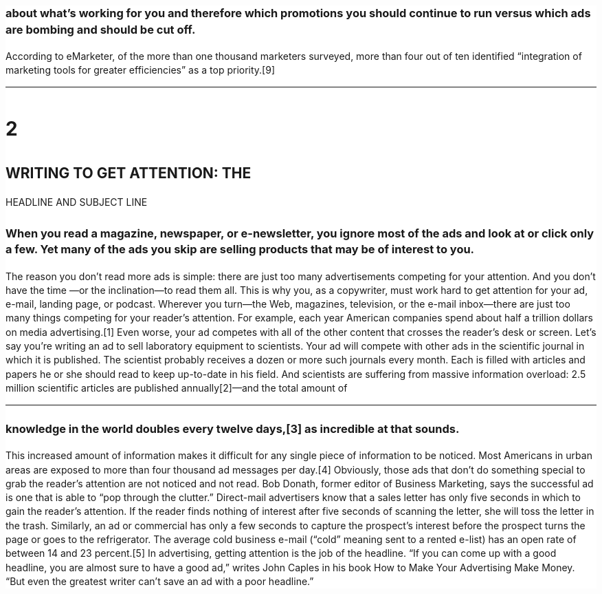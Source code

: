 ### about what’s working for you and therefore which promotions you should continue to run versus which ads are bombing and should be cut off.
 According to eMarketer, of the more than one thousand marketers surveyed, more than four out of ten identified “integration of marketing tools for greater efficiencies” as a top priority.[9]

-----

# 2

## WRITING TO GET ATTENTION: THE
 HEADLINE AND SUBJECT LINE

### When you read a magazine, newspaper, or e-newsletter, you ignore most of the ads and look at or click only a few. Yet many of the ads you skip are selling products that may be of interest to you.
 The reason you don’t read more ads is simple: there are just too many advertisements competing for your attention. And you don’t have the time —or the inclination—to read them all.
 This is why you, as a copywriter, must work hard to get attention for your ad, e-mail, landing page, or podcast. Wherever you turn—the Web, magazines, television, or the e-mail inbox—there are just too many things competing for your reader’s attention.
 For example, each year American companies spend about half a trillion dollars on media advertising.[1]
 Even worse, your ad competes with all of the other content that crosses the reader’s desk or screen.
 Let’s say you’re writing an ad to sell laboratory equipment to scientists. Your ad will compete with other ads in the scientific journal in which it is published. The scientist probably receives a dozen or more such journals every month. Each is filled with articles and papers he or she should read to keep up-to-date in his field.
 And scientists are suffering from massive information overload: 2.5 million scientific articles are published annually[2]—and the total amount of

-----

### knowledge in the world doubles every twelve days,[3] as incredible at that sounds.
 This increased amount of information makes it difficult for any single piece of information to be noticed. Most Americans in urban areas are exposed to more than four thousand ad messages per day.[4]
 Obviously, those ads that don’t do something special to grab the reader’s attention are not noticed and not read. Bob Donath, former editor of Business Marketing, says the successful ad is one that is able to “pop through the clutter.”
 Direct-mail advertisers know that a sales letter has only five seconds in which to gain the reader’s attention. If the reader finds nothing of interest after five seconds of scanning the letter, she will toss the letter in the trash. Similarly, an ad or commercial has only a few seconds to capture the prospect’s interest before the prospect turns the page or goes to the refrigerator. The average cold business e-mail (“cold” meaning sent to a rented e-list) has an open rate of between 14 and 23 percent.[5]
 In advertising, getting attention is the job of the headline. “If you can come up with a good headline, you are almost sure to have a good ad,” writes John Caples in his book How to Make Your Advertising Make Money. “But even the greatest writer can’t save an ad with a poor headline.”
